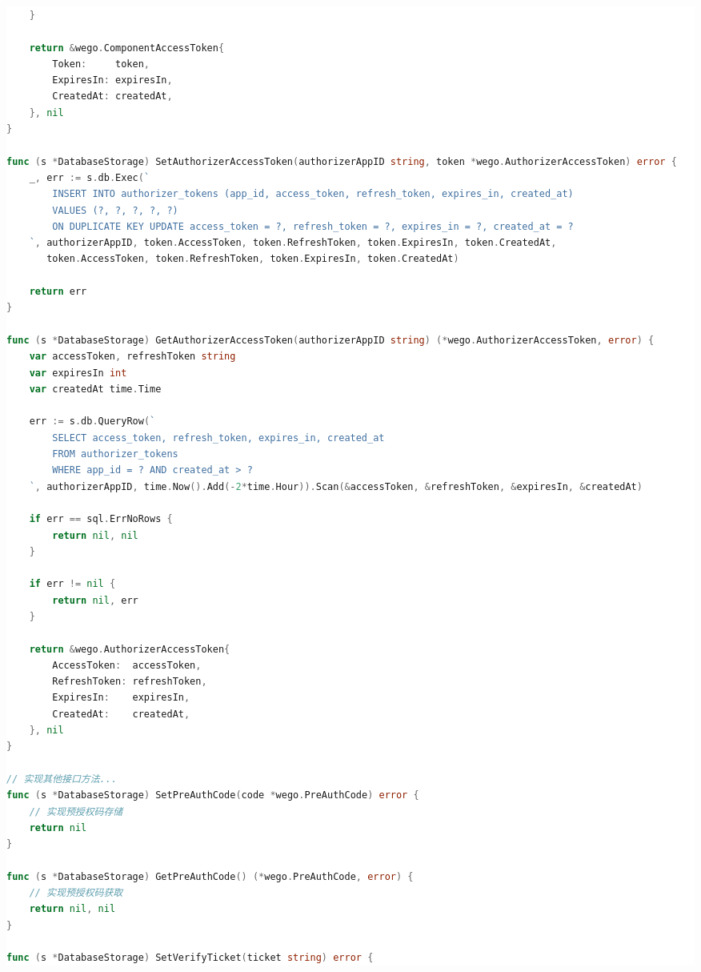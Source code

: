 ```go
    }
    
    return &wego.ComponentAccessToken{
        Token:     token,
        ExpiresIn: expiresIn,
        CreatedAt: createdAt,
    }, nil
}

func (s *DatabaseStorage) SetAuthorizerAccessToken(authorizerAppID string, token *wego.AuthorizerAccessToken) error {
    _, err := s.db.Exec(`
        INSERT INTO authorizer_tokens (app_id, access_token, refresh_token, expires_in, created_at) 
        VALUES (?, ?, ?, ?, ?) 
        ON DUPLICATE KEY UPDATE access_token = ?, refresh_token = ?, expires_in = ?, created_at = ?
    `, authorizerAppID, token.AccessToken, token.RefreshToken, token.ExpiresIn, token.CreatedAt,
       token.AccessToken, token.RefreshToken, token.ExpiresIn, token.CreatedAt)
    
    return err
}

func (s *DatabaseStorage) GetAuthorizerAccessToken(authorizerAppID string) (*wego.AuthorizerAccessToken, error) {
    var accessToken, refreshToken string
    var expiresIn int
    var createdAt time.Time
    
    err := s.db.QueryRow(`
        SELECT access_token, refresh_token, expires_in, created_at 
        FROM authorizer_tokens 
        WHERE app_id = ? AND created_at > ?
    `, authorizerAppID, time.Now().Add(-2*time.Hour)).Scan(&accessToken, &refreshToken, &expiresIn, &createdAt)
    
    if err == sql.ErrNoRows {
        return nil, nil
    }
    
    if err != nil {
        return nil, err
    }
    
    return &wego.AuthorizerAccessToken{
        AccessToken:  accessToken,
        RefreshToken: refreshToken,
        ExpiresIn:    expiresIn,
        CreatedAt:    createdAt,
    }, nil
}

// 实现其他接口方法...
func (s *DatabaseStorage) SetPreAuthCode(code *wego.PreAuthCode) error {
    // 实现预授权码存储
    return nil
}

func (s *DatabaseStorage) GetPreAuthCode() (*wego.PreAuthCode, error) {
    // 实现预授权码获取
    return nil, nil
}

func (s *DatabaseStorage) SetVerifyTicket(ticket string) error {
```